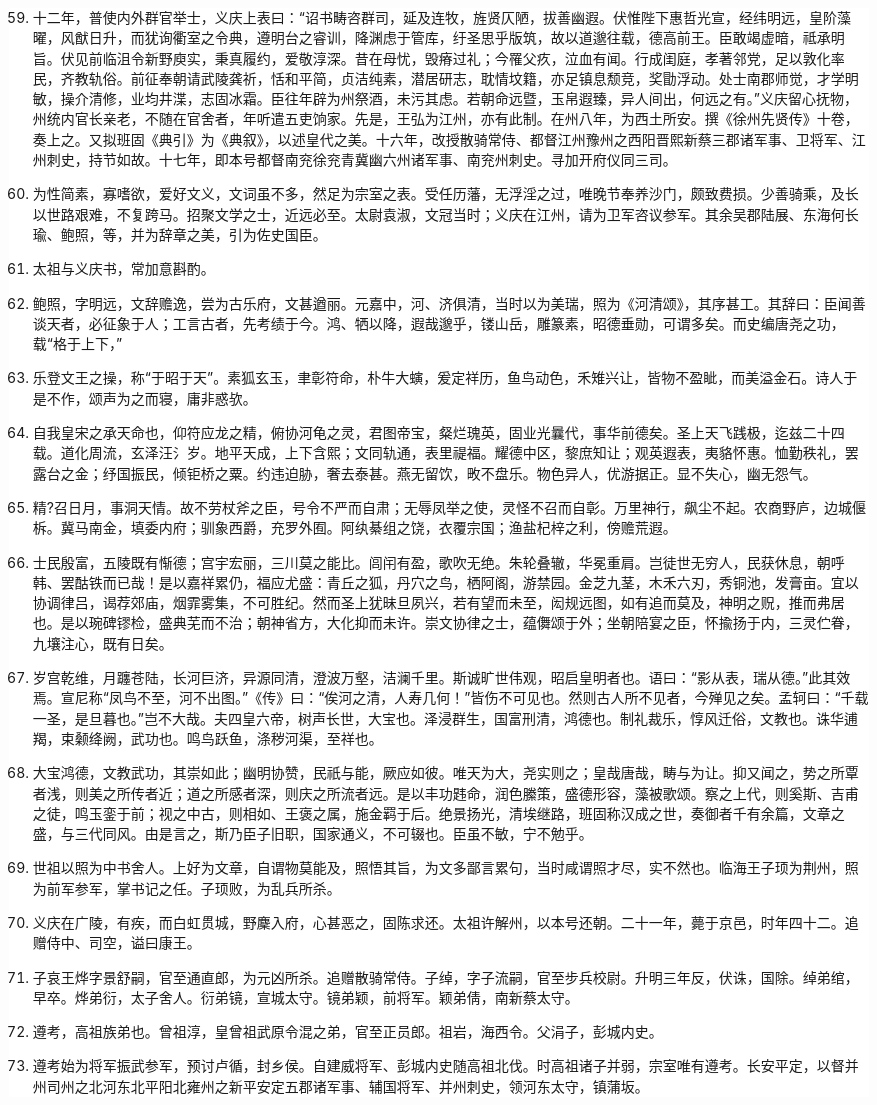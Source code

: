 59. <span id="宗室-59"></span>
十二年，普使内外群官举士，义庆上表曰：“诏书畴咨群司，延及连牧，旌贤仄陋，拔善幽遐。伏惟陛下惠哲光宣，经纬明远，皇阶藻曜，风猷日升，而犹询衢室之令典，遵明台之睿训，降渊虑于管库，纡圣思乎版筑，故以道邈往载，德高前王。臣敢竭虚暗，祗承明旨。伏见前临沮令新野庾实，秉真履约，爱敬淳深。昔在母忧，毁瘠过礼；今罹父疚，泣血有闻。行成闺庭，孝著邻党，足以敦化率民，齐教轨俗。前征奉朝请武陵龚祈，恬和平简，贞洁纯素，潜居研志，耽情坟籍，亦足镇息颓竞，奖勖浮动。处士南郡师觉，才学明敏，操介清修，业均井渫，志固冰霜。臣往年辟为州祭酒，未污其虑。若朝命远暨，玉帛遐臻，异人间出，何远之有。”义庆留心抚物，州统内官长亲老，不随在官舍者，年听遣五吏饷家。先是，王弘为江州，亦有此制。在州八年，为西土所安。撰《徐州先贤传》十卷，奏上之。又拟班固《典引》为《典叙》，以述皇代之美。十六年，改授散骑常侍、都督江州豫州之西阳晋熙新蔡三郡诸军事、卫将军、江州刺史，持节如故。十七年，即本号都督南兖徐兖青冀幽六州诸军事、南兖州刺史。寻加开府仪同三司。

60. <span id="宗室-60"></span>
为性简素，寡嗜欲，爱好文义，文词虽不多，然足为宗室之表。受任历藩，无浮淫之过，唯晚节奉养沙门，颇致费损。少善骑乘，及长以世路艰难，不复跨马。招聚文学之士，近远必至。太尉袁淑，文冠当时；义庆在江州，请为卫军咨议参军。其余吴郡陆展、东海何长瑜、鲍照，等，并为辞章之美，引为佐史国臣。

61. <span id="宗室-61"></span>
太祖与义庆书，常加意斟酌。

62. <span id="宗室-62"></span>
鲍照，字明远，文辞赡逸，尝为古乐府，文甚遒丽。元嘉中，河、济俱清，当时以为美瑞，照为《河清颂》，其序甚工。其辞曰：臣闻善谈天者，必征象于人；工言古者，先考绩于今。鸿、牺以降，遐哉邈乎，镂山岳，雕篆素，昭德垂勋，可谓多矣。而史编唐尧之功，载“格于上下，”

63. <span id="宗室-63"></span>
乐登文王之操，称“于昭于天”。素狐玄玉，聿彰符命，朴牛大螾，爰定祥历，鱼鸟动色，禾雉兴让，皆物不盈眦，而美溢金石。诗人于是不作，颂声为之而寝，庸非惑欤。

64. <span id="宗室-64"></span>
自我皇宋之承天命也，仰符应龙之精，俯协河龟之灵，君图帝宝，粲烂瑰英，固业光曩代，事华前德矣。圣上天飞践极，迄兹二十四载。道化周流，玄泽汪氵岁。地平天成，上下含熙；文同轨通，表里禔福。耀德中区，黎庶知让；观英遐表，夷貉怀惠。恤勤秩礼，罢露台之金；纾国振民，倾钜桥之粟。约违迫胁，奢去泰甚。燕无留饮，畋不盘乐。物色异人，优游据正。显不失心，幽无怨气。

65. <span id="宗室-65"></span>
精?召日月，事洞天情。故不劳杖斧之臣，号令不严而自肃；无辱凤举之使，灵怪不召而自彰。万里神行，飙尘不起。农商野庐，边城偃柝。冀马南金，填委内府；驯象西爵，充罗外囿。阿纨綦组之饶，衣覆宗国；渔盐杞梓之利，傍赡荒遐。

66. <span id="宗室-66"></span>
士民殷富，五陵既有惭德；宫宇宏丽，三川莫之能比。闾闬有盈，歌吹无绝。朱轮叠辙，华冕重肩。岂徒世无穷人，民获休息，朝呼韩、罢酤铁而已哉！是以嘉祥累仍，福应尤盛：青丘之狐，丹穴之鸟，栖阿阁，游禁园。金芝九茎，木禾六刃，秀铜池，发膏亩。宜以协调律吕，谒荐郊庙，烟霏雾集，不可胜纪。然而圣上犹昧旦夙兴，若有望而未至，闳规远图，如有追而莫及，神明之贶，推而弗居也。是以琬碑镠检，盛典芜而不治；朝神省方，大化抑而未许。崇文协律之士，蕴儛颂于外；坐朝陪宴之臣，怀揄扬于内，三灵伫眷，九壤注心，既有日矣。

67. <span id="宗室-67"></span>
岁宫乾维，月躔苍陆，长河巨济，异源同清，澄波万壑，洁澜千里。斯诚旷世伟观，昭启皇明者也。语曰：“影从表，瑞从德。”此其效焉。宣尼称“凤鸟不至，河不出图。”《传》曰：“俟河之清，人寿几何！”皆伤不可见也。然则古人所不见者，今殚见之矣。孟轲曰：“千载一圣，是旦暮也。”岂不大哉。夫四皇六帝，树声长世，大宝也。泽浸群生，国富刑清，鸿德也。制礼裁乐，惇风迁俗，文教也。诛华逋羯，束颡绛阙，武功也。鸣鸟跃鱼，涤秽河渠，至祥也。

68. <span id="宗室-68"></span>
大宝鸿德，文教武功，其崇如此；幽明协赞，民祇与能，厥应如彼。唯天为大，尧实则之；皇哉唐哉，畴与为让。抑又闻之，势之所覃者浅，则美之所传者近；道之所感者深，则庆之所流者远。是以丰功韪命，润色縢策，盛德形容，藻被歌颂。察之上代，则奚斯、吉甫之徒，鸣玉銮于前；视之中古，则相如、王褒之属，施金羁于后。绝景扬光，清埃继路，班固称汉成之世，奏御者千有余篇，文章之盛，与三代同风。由是言之，斯乃臣子旧职，国家通义，不可辍也。臣虽不敏，宁不勉乎。

69. <span id="宗室-69"></span>
世祖以照为中书舍人。上好为文章，自谓物莫能及，照悟其旨，为文多鄙言累句，当时咸谓照才尽，实不然也。临海王子顼为荆州，照为前军参军，掌书记之任。子顼败，为乱兵所杀。

70. <span id="宗室-70"></span>
义庆在广陵，有疾，而白虹贯城，野麇入府，心甚恶之，固陈求还。太祖许解州，以本号还朝。二十一年，薨于京邑，时年四十二。追赠侍中、司空，谥曰康王。

71. <span id="宗室-71"></span>
子哀王烨字景舒嗣，官至通直郎，为元凶所杀。追赠散骑常侍。子绰，字子流嗣，官至步兵校尉。升明三年反，伏诛，国除。绰弟绾，早卒。烨弟衍，太子舍人。衍弟镜，宣城太守。镜弟颖，前将军。颖弟倩，南新蔡太守。

72. <span id="宗室-72"></span>
遵考，高祖族弟也。曾祖淳，皇曾祖武原令混之弟，官至正员郎。祖岩，海西令。父涓子，彭城内史。

73. <span id="宗室-73"></span>
遵考始为将军振武参军，预讨卢循，封乡侯。自建威将军、彭城内史随高祖北伐。时高祖诸子并弱，宗室唯有遵考。长安平定，以督并州司州之北河东北平阳北雍州之新平安定五郡诸军事、辅国将军、并州刺史，领河东太守，镇蒲坂。
